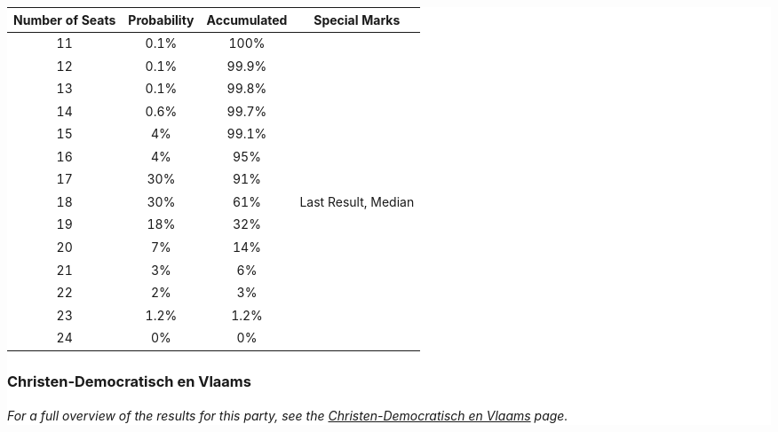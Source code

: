 | Number of Seats | Probability | Accumulated | Special Marks |
|:---------------:|:-----------:|:-----------:|:-------------:|
| 11 | 0.1% | 100% |  |
| 12 | 0.1% | 99.9% |  |
| 13 | 0.1% | 99.8% |  |
| 14 | 0.6% | 99.7% |  |
| 15 | 4% | 99.1% |  |
| 16 | 4% | 95% |  |
| 17 | 30% | 91% |  |
| 18 | 30% | 61% | Last Result, Median |
| 19 | 18% | 32% |  |
| 20 | 7% | 14% |  |
| 21 | 3% | 6% |  |
| 22 | 2% | 3% |  |
| 23 | 1.2% | 1.2% |  |
| 24 | 0% | 0% |  |

### Christen-Democratisch en Vlaams

*For a full overview of the results for this party, see the [Christen-Democratisch en Vlaams](party-christen-democratischenvlaams.html) page.*
